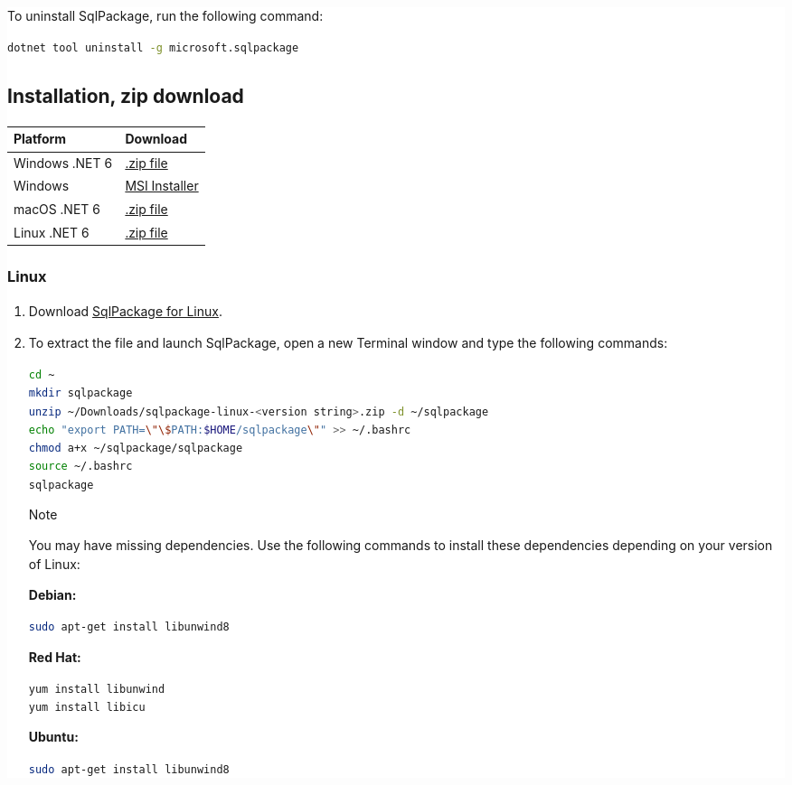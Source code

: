 
To uninstall SqlPackage, run the following command:

   ```bash
   dotnet tool uninstall -g microsoft.sqlpackage
   ```



## Installation, zip download

|Platform|Download|
|:---|:---|
|Windows .NET 6 |[.zip file](https://go.microsoft.com/fwlink/?linkid=2249738)|
|Windows|[MSI Installer](https://go.microsoft.com/fwlink/?linkid=2249478)|
|macOS .NET 6 |[.zip file](https://go.microsoft.com/fwlink/?linkid=2249674)|
|Linux .NET 6 |[.zip file](https://go.microsoft.com/fwlink/?linkid=2249739)|


### Linux

1. Download [SqlPackage for Linux](https://aka.ms/sqlpackage-linux).
2. To extract the file and launch SqlPackage, open a new Terminal window and type the following commands:

   ```bash
   cd ~
   mkdir sqlpackage
   unzip ~/Downloads/sqlpackage-linux-<version string>.zip -d ~/sqlpackage 
   echo "export PATH=\"\$PATH:$HOME/sqlpackage\"" >> ~/.bashrc
   chmod a+x ~/sqlpackage/sqlpackage
   source ~/.bashrc
   sqlpackage
   ```

   > [!NOTE]
   > You may have missing dependencies. Use the following commands to install these dependencies depending on your version of Linux:

   **Debian:**

   ```bash
   sudo apt-get install libunwind8
   ```

   **Red Hat:**

   ```bash
   yum install libunwind
   yum install libicu
   ```

   **Ubuntu:**

   ```bash
   sudo apt-get install libunwind8
   ```
